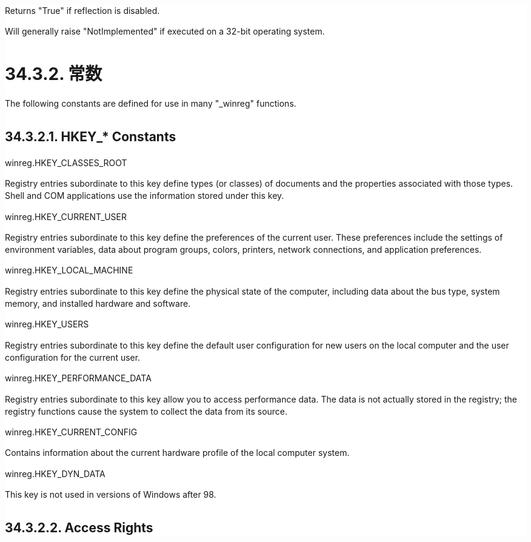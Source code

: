    Returns "True" if reflection is disabled.

   Will generally raise "NotImplemented" if executed on a 32-bit
   operating system.


34.3.2. 常数
============

The following constants are defined for use in many "_winreg"
functions.


34.3.2.1. HKEY_* Constants
--------------------------

winreg.HKEY_CLASSES_ROOT

   Registry entries subordinate to this key define types (or classes)
   of documents and the properties associated with those types. Shell
   and COM applications use the information stored under this key.

winreg.HKEY_CURRENT_USER

   Registry entries subordinate to this key define the preferences of
   the current user. These preferences include the settings of
   environment variables, data about program groups, colors, printers,
   network connections, and application preferences.

winreg.HKEY_LOCAL_MACHINE

   Registry entries subordinate to this key define the physical state
   of the computer, including data about the bus type, system memory,
   and installed hardware and software.

winreg.HKEY_USERS

   Registry entries subordinate to this key define the default user
   configuration for new users on the local computer and the user
   configuration for the current user.

winreg.HKEY_PERFORMANCE_DATA

   Registry entries subordinate to this key allow you to access
   performance data. The data is not actually stored in the registry;
   the registry functions cause the system to collect the data from
   its source.

winreg.HKEY_CURRENT_CONFIG

   Contains information about the current hardware profile of the
   local computer system.

winreg.HKEY_DYN_DATA

   This key is not used in versions of Windows after 98.


34.3.2.2. Access Rights
-----------------------
